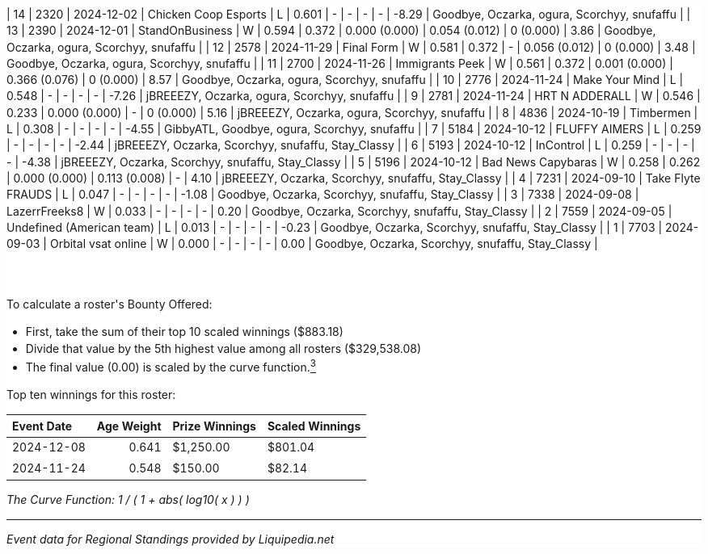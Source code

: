 |           14 |     2320 | 2024-12-02 | Chicken Coop Esports      | L   | 0.601      | -            | -                | -                | -         |    -8.29 | Goodbye, Oczarka, ogura, Scorchyy, snufaffu        |
|           13 |     2390 | 2024-12-01 | StandOnBusiness           | W   | 0.594      | 0.372        | 0.000 (0.000)    | 0.054 (0.012)    | 0 (0.000) |     3.86 | Goodbye, Oczarka, ogura, Scorchyy, snufaffu        |
|           12 |     2578 | 2024-11-29 | Final Form                | W   | 0.581      | 0.372        | -                | 0.056 (0.012)    | 0 (0.000) |     3.48 | Goodbye, Oczarka, ogura, Scorchyy, snufaffu        |
|           11 |     2700 | 2024-11-26 | Immigrants Peek           | W   | 0.561      | 0.372        | 0.001 (0.000)    | 0.366 (0.076)    | 0 (0.000) |     8.57 | Goodbye, Oczarka, ogura, Scorchyy, snufaffu        |
|           10 |     2776 | 2024-11-24 | Make Your Mind            | L   | 0.548      | -            | -                | -                | -         |    -7.26 | jBREEEZY, Oczarka, ogura, Scorchyy, snufaffu       |
|            9 |     2781 | 2024-11-24 | HRT N ADDERALL            | W   | 0.546      | 0.233        | 0.000 (0.000)    | -                | 0 (0.000) |     5.16 | jBREEEZY, Oczarka, ogura, Scorchyy, snufaffu       |
|            8 |     4836 | 2024-10-19 | Timbermen                 | L   | 0.308      | -            | -                | -                | -         |    -4.55 | GibbyATL, Goodbye, ogura, Scorchyy, snufaffu       |
|            7 |     5184 | 2024-10-12 | FLUFFY AIMERS             | L   | 0.259      | -            | -                | -                | -         |    -2.44 | jBREEEZY, Oczarka, Scorchyy, snufaffu, Stay_Classy |
|            6 |     5193 | 2024-10-12 | InControl                 | L   | 0.259      | -            | -                | -                | -         |    -4.38 | jBREEEZY, Oczarka, Scorchyy, snufaffu, Stay_Classy |
|            5 |     5196 | 2024-10-12 | Bad News Capybaras        | W   | 0.258      | 0.262        | 0.000 (0.000)    | 0.113 (0.008)    | -         |     4.10 | jBREEEZY, Oczarka, Scorchyy, snufaffu, Stay_Classy |
|            4 |     7231 | 2024-09-10 | Take Flyte FRAUDS         | L   | 0.047      | -            | -                | -                | -         |    -1.08 | Goodbye, Oczarka, Scorchyy, snufaffu, Stay_Classy  |
|            3 |     7338 | 2024-09-08 | LazerrFreeks8             | W   | 0.033      | -            | -                | -                | -         |     0.20 | Goodbye, Oczarka, Scorchyy, snufaffu, Stay_Classy  |
|            2 |     7559 | 2024-09-05 | Undefined (American team) | L   | 0.013      | -            | -                | -                | -         |    -0.23 | Goodbye, Oczarka, Scorchyy, snufaffu, Stay_Classy  |
|            1 |     7703 | 2024-09-03 | Orbital vsat online       | W   | 0.000      | -            | -                | -                | -         |     0.00 | Goodbye, Oczarka, Scorchyy, snufaffu, Stay_Classy  |

<br />
<span id="table2"></span><br />
To calculate a roster's Bounty Offered:<br />

- First, take the sum of their top 10 scaled winnings ($883.18)
- Divide that value by the 5th highest value among all rosters ($329,538.08)
- The final value (0.00) is scaled by the curve function.[<sup>3</sup>](#curveFunction)

Top ten winnings for this roster:<br />

| Event Date | Age Weight | Prize Winnings | Scaled Winnings |
| :- | -: | :- | :- |
| 2024-12-08 |      0.641 | $1,250.00      | $801.04         |
| 2024-11-24 |      0.548 | $150.00        | $82.14          |


<span id="curveFunction"></span>_The Curve Function: 1 / ( 1 + abs( log10( x ) ) )_<br />

---
_Event data for Regional Standings provided by Liquipedia.net_<br />
